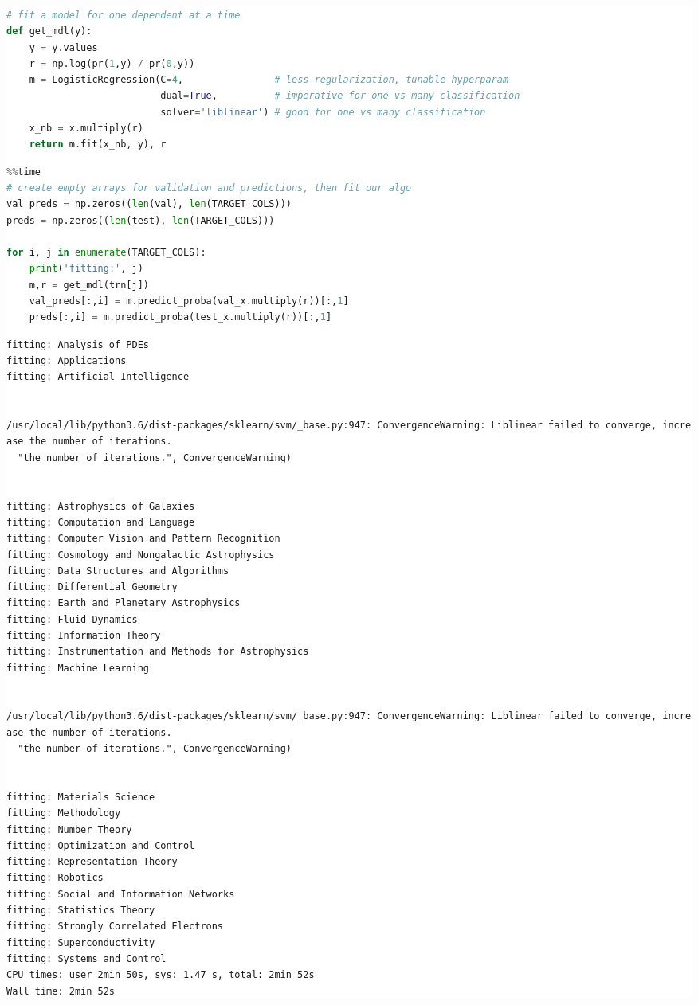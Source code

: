 
```python
# fit a model for one dependent at a time
def get_mdl(y):
    y = y.values
    r = np.log(pr(1,y) / pr(0,y))
    m = LogisticRegression(C=4,                # less regularization, tunable hyperparam
                           dual=True,          # imperative for one vs many classification
                           solver='liblinear') # good for one vs many classification
    x_nb = x.multiply(r)
    return m.fit(x_nb, y), r
```


```python
%%time
# create empty arrays for validation and predictions, then fit our algo
val_preds = np.zeros((len(val), len(TARGET_COLS)))
preds = np.zeros((len(test), len(TARGET_COLS)))

for i, j in enumerate(TARGET_COLS):
    print('fitting:', j)
    m,r = get_mdl(trn[j])
    val_preds[:,i] = m.predict_proba(val_x.multiply(r))[:,1]
    preds[:,i] = m.predict_proba(test_x.multiply(r))[:,1]
```

    fitting: Analysis of PDEs
    fitting: Applications
    fitting: Artificial Intelligence
    

    /usr/local/lib/python3.6/dist-packages/sklearn/svm/_base.py:947: ConvergenceWarning: Liblinear failed to converge, increase the number of iterations.
      "the number of iterations.", ConvergenceWarning)
    

    fitting: Astrophysics of Galaxies
    fitting: Computation and Language
    fitting: Computer Vision and Pattern Recognition
    fitting: Cosmology and Nongalactic Astrophysics
    fitting: Data Structures and Algorithms
    fitting: Differential Geometry
    fitting: Earth and Planetary Astrophysics
    fitting: Fluid Dynamics
    fitting: Information Theory
    fitting: Instrumentation and Methods for Astrophysics
    fitting: Machine Learning
    

    /usr/local/lib/python3.6/dist-packages/sklearn/svm/_base.py:947: ConvergenceWarning: Liblinear failed to converge, increase the number of iterations.
      "the number of iterations.", ConvergenceWarning)
    

    fitting: Materials Science
    fitting: Methodology
    fitting: Number Theory
    fitting: Optimization and Control
    fitting: Representation Theory
    fitting: Robotics
    fitting: Social and Information Networks
    fitting: Statistics Theory
    fitting: Strongly Correlated Electrons
    fitting: Superconductivity
    fitting: Systems and Control
    CPU times: user 2min 50s, sys: 1.47 s, total: 2min 52s
    Wall time: 2min 52s
    